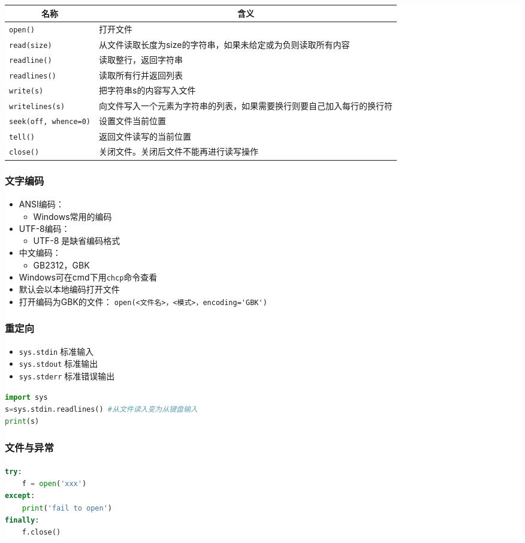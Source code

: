

| 名称                  | 含义                                                         |
| --------------------- | ------------------------------------------------------------ |
| `open()`              | 打开文件                                                     |
| `read(size)`          | 从文件读取长度为size的字符串，如果未给定或为负则读取所有内容 |
| `readline()`          | 读取整行，返回字符串                                         |
| `readlines()`         | 读取所有行并返回列表                                         |
| `write(s)`            | 把字符串s的内容写入文件                                      |
| `writelines(s)`       | 向文件写入一个元素为字符串的列表，如果需要换行则要自己加入每行的换行符 |
| `seek(off, whence=0)` | 设置文件当前位置                                             |
| `tell()`              | 返回文件读写的当前位置                                       |
| `close()`             | 关闭文件。关闭后文件不能再进行读写操作                       |

### 文字编码

- ANSI编码：
  - Windows常用的编码
- UTF-8编码：
  - UTF-8 是缺省编码格式
- 中文编码：
  - GB2312，GBK
- Windows可在cmd下用`chcp`命令查看
- 默认会以本地编码打开文件
- 打开编码为GBK的文件： `open(<文件名>，<模式>，encoding='GBK')`

### 重定向

- `sys.stdin` 标准输入
- `sys.stdout` 标准输出
- `sys.stderr` 标准错误输出

```py
import sys
s=sys.stdin.readlines() #从文件读入变为从键盘输入 
print(s)
```

### 文件与异常

```py
try:
    f = open('xxx')
except:
    print('fail to open')
finally:
    f.close()
```
